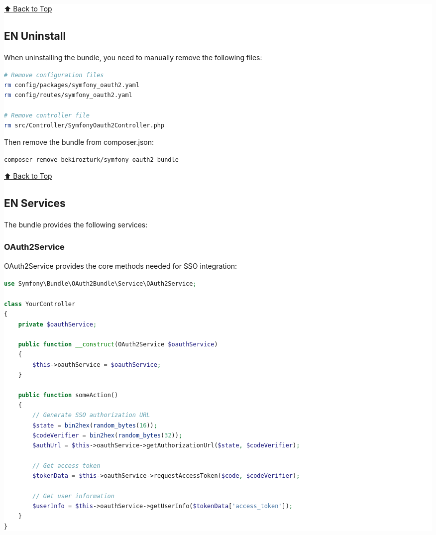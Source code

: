 [⬆️ Back to Top](#navigation)

## EN Uninstall

When uninstalling the bundle, you need to manually remove the following files:

```bash
# Remove configuration files
rm config/packages/symfony_oauth2.yaml
rm config/routes/symfony_oauth2.yaml

# Remove controller file
rm src/Controller/SymfonyOauth2Controller.php
```

Then remove the bundle from composer.json:

```bash
composer remove bekirozturk/symfony-oauth2-bundle
```

[⬆️ Back to Top](#navigation)

## EN Services

The bundle provides the following services:

### OAuth2Service

OAuth2Service provides the core methods needed for SSO integration:

```php
use Symfony\Bundle\OAuth2Bundle\Service\OAuth2Service;

class YourController
{
    private $oauthService;

    public function __construct(OAuth2Service $oauthService)
    {
        $this->oauthService = $oauthService;
    }

    public function someAction()
    {
        // Generate SSO authorization URL
        $state = bin2hex(random_bytes(16));
        $codeVerifier = bin2hex(random_bytes(32));
        $authUrl = $this->oauthService->getAuthorizationUrl($state, $codeVerifier);

        // Get access token
        $tokenData = $this->oauthService->requestAccessToken($code, $codeVerifier);
        
        // Get user information
        $userInfo = $this->oauthService->getUserInfo($tokenData['access_token']);
    }
}
```
